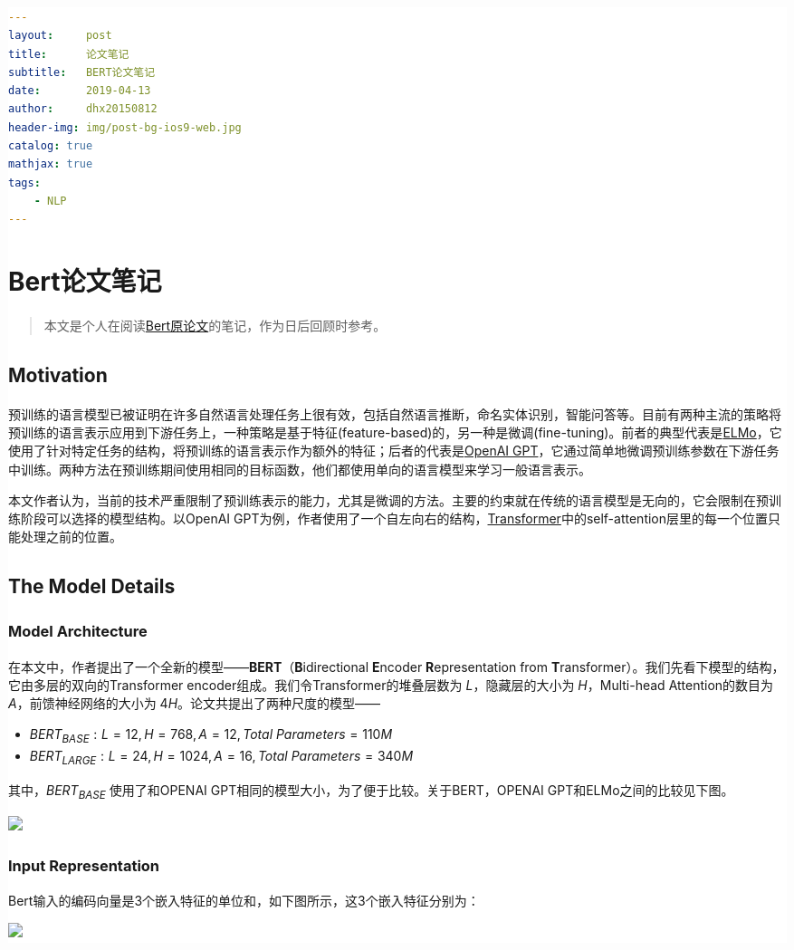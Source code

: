 ```yaml
---
layout:     post
title:      论文笔记
subtitle:   BERT论文笔记
date:       2019-04-13
author:     dhx20150812
header-img: img/post-bg-ios9-web.jpg
catalog: true
mathjax: true
tags:
    - NLP
---
```



# Bert论文笔记

> 本文是个人在阅读[Bert原论文](https://arxiv.org/pdf/1810.04805.pdf)的笔记，作为日后回顾时参考。

## Motivation

预训练的语言模型已被证明在许多自然语言处理任务上很有效，包括自然语言推断，命名实体识别，智能问答等。目前有两种主流的策略将预训练的语言表示应用到下游任务上，一种策略是基于特征(feature-based)的，另一种是微调(fine-tuning)。前者的典型代表是[ELMo](https://arxiv.org/pdf/1802.05365.pdf)，它使用了针对特定任务的结构，将预训练的语言表示作为额外的特征；后者的代表是[OpenAI GPT](https://s3-us-west-2.amazonaws.com/openai-assets/research-covers/language-unsupervised/language_understanding_paper.pdf)，它通过简单地微调预训练参数在下游任务中训练。两种方法在预训练期间使用相同的目标函数，他们都使用单向的语言模型来学习一般语言表示。

本文作者认为，当前的技术严重限制了预训练表示的能力，尤其是微调的方法。主要的约束就在传统的语言模型是无向的，它会限制在预训练阶段可以选择的模型结构。以OpenAI GPT为例，作者使用了一个自左向右的结构，[Transformer](https://arxiv.org/pdf/1706.03762.pdf)中的self-attention层里的每一个位置只能处理之前的位置。

## The Model Details

### Model Architecture

​	在本文中，作者提出了一个全新的模型——**BERT**（**B**idirectional **E**ncoder **R**epresentation from **T**ransformer）。我们先看下模型的结构，它由多层的双向的Transformer encoder组成。我们令Transformer的堆叠层数为 $L$，隐藏层的大小为 $H$，Multi-head Attention的数目为 $A$，前馈神经网络的大小为 $4H$。论文共提出了两种尺度的模型——

- $BERT_{BASE}: L=12,H=768,A=12,Total~Parameters=110M$
- $BERT_{LARGE}: L=24,H=1024,A=16,Total~Parameters=340M$

其中，$BERT_{BASE}$ 使用了和OPENAI GPT相同的模型大小，为了便于比较。关于BERT，OPENAI GPT和ELMo之间的比较见下图。

![](https://note.youdao.com/yws/api/personal/file/05355B5E8D7943F2B7B61D7A56F9AE01?method=download&shareKey=b3f7d3d44b1f8c3d553c8c59f6cdcdc9)

### Input Representation

 Bert输入的编码向量是3个嵌入特征的单位和，如下图所示，这3个嵌入特征分别为：

![](https://note.youdao.com/yws/api/personal/file/CDA46550CA864C0F9A346E7E865FCC0B?method=download&shareKey=712e738bae53192e1810f872e958b687)
